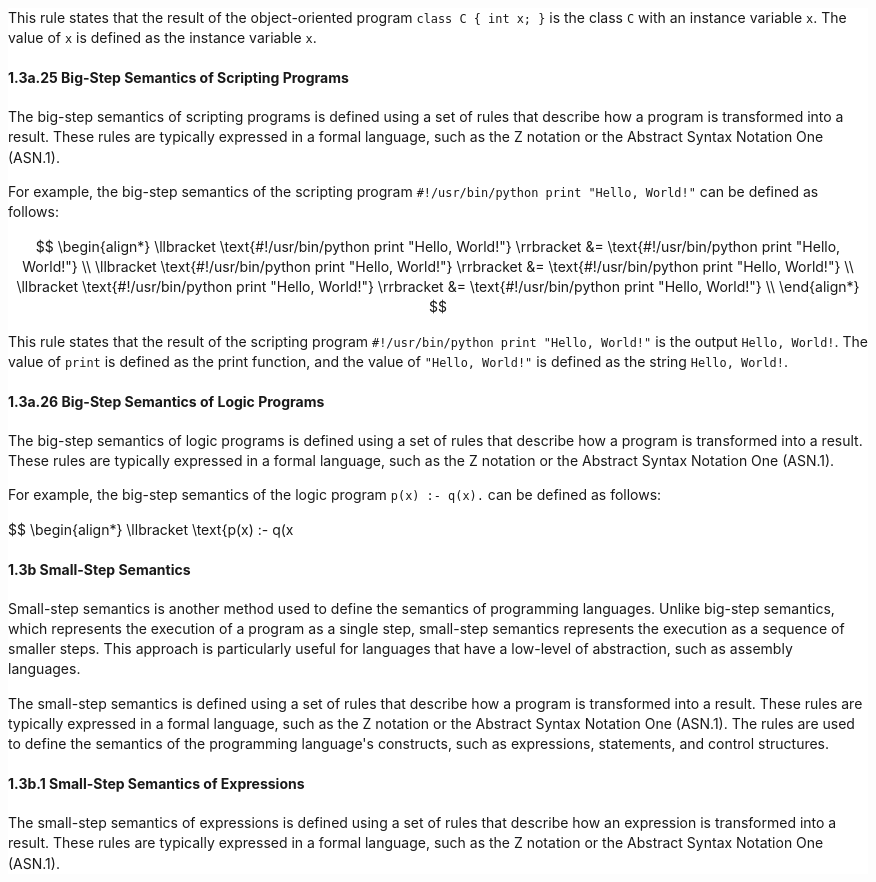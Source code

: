 This rule states that the result of the object-oriented program `class C { int x; }` is the class `C` with an instance variable `x`. The value of `x` is defined as the instance variable `x`.

#### 1.3a.25 Big-Step Semantics of Scripting Programs

The big-step semantics of scripting programs is defined using a set of rules that describe how a program is transformed into a result. These rules are typically expressed in a formal language, such as the Z notation or the Abstract Syntax Notation One (ASN.1).

For example, the big-step semantics of the scripting program `#!/usr/bin/python print "Hello, World!"` can be defined as follows:

$$
\begin{align*}
\llbracket \text{#!/usr/bin/python print "Hello, World!"} \rrbracket &= \text{#!/usr/bin/python print "Hello, World!"} \\
\llbracket \text{#!/usr/bin/python print "Hello, World!"} \rrbracket &= \text{#!/usr/bin/python print "Hello, World!"} \\
\llbracket \text{#!/usr/bin/python print "Hello, World!"} \rrbracket &= \text{#!/usr/bin/python print "Hello, World!"} \\
\end{align*}
$$

This rule states that the result of the scripting program `#!/usr/bin/python print "Hello, World!"` is the output `Hello, World!`. The value of `print` is defined as the print function, and the value of `"Hello, World!"` is defined as the string `Hello, World!`.

#### 1.3a.26 Big-Step Semantics of Logic Programs

The big-step semantics of logic programs is defined using a set of rules that describe how a program is transformed into a result. These rules are typically expressed in a formal language, such as the Z notation or the Abstract Syntax Notation One (ASN.1).

For example, the big-step semantics of the logic program `p(x) :- q(x).` can be defined as follows:

$$
\begin{align*}
\llbracket \text{p(x) :- q(x


#### 1.3b Small-Step Semantics

Small-step semantics is another method used to define the semantics of programming languages. Unlike big-step semantics, which represents the execution of a program as a single step, small-step semantics represents the execution as a sequence of smaller steps. This approach is particularly useful for languages that have a low-level of abstraction, such as assembly languages.

The small-step semantics is defined using a set of rules that describe how a program is transformed into a result. These rules are typically expressed in a formal language, such as the Z notation or the Abstract Syntax Notation One (ASN.1). The rules are used to define the semantics of the programming language's constructs, such as expressions, statements, and control structures.

#### 1.3b.1 Small-Step Semantics of Expressions

The small-step semantics of expressions is defined using a set of rules that describe how an expression is transformed into a result. These rules are typically expressed in a formal language, such as the Z notation or the Abstract Syntax Notation One (ASN.1).
